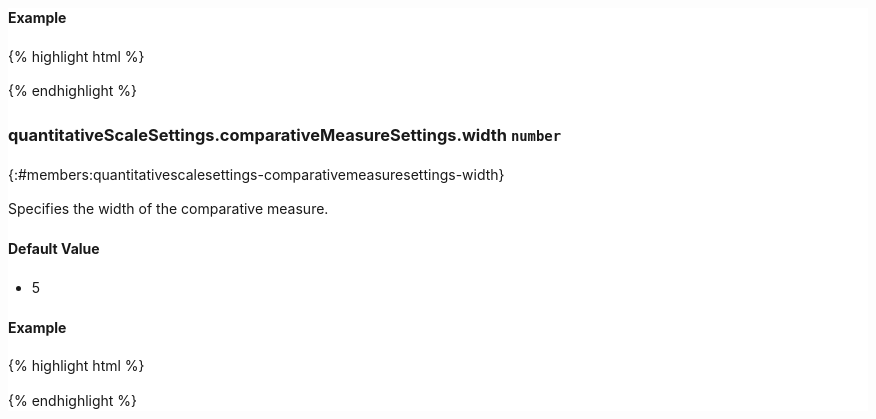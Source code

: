 





#### Example


{% highlight html %}
 
<div id="bulletGraph1"></div> 
<script>
$("#bulletGraph1").ejBulletGraph({
quantitativeScaleSettings : { comparativeMeasureSettings :{ stroke :2} }                  
});
</script> {% endhighlight %}







### quantitativeScaleSettings.comparativeMeasureSettings.width `number`
{:#members:quantitativescalesettings-comparativemeasuresettings-width}








Specifies the width of the comparative measure.




#### Default Value






* 5








#### Example


{% highlight html %}
 
<div id="bulletGraph1"></div> 
<script>
$("#bulletGraph1").ejBulletGraph({
 quantitativeScaleSettings : { comparativeMeasureSettings :{ width :6} }                     
});
</script> {% endhighlight %}



